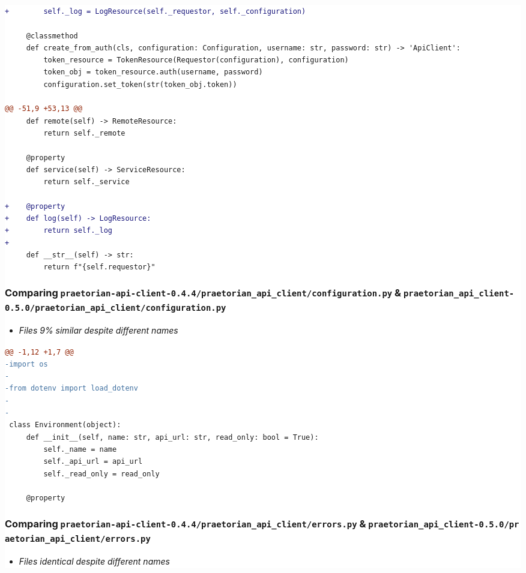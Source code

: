 ```diff
+        self._log = LogResource(self._requestor, self._configuration)
 
     @classmethod
     def create_from_auth(cls, configuration: Configuration, username: str, password: str) -> 'ApiClient':
         token_resource = TokenResource(Requestor(configuration), configuration)
         token_obj = token_resource.auth(username, password)
         configuration.set_token(str(token_obj.token))
 
@@ -51,9 +53,13 @@
     def remote(self) -> RemoteResource:
         return self._remote
 
     @property
     def service(self) -> ServiceResource:
         return self._service
 
+    @property
+    def log(self) -> LogResource:
+        return self._log
+
     def __str__(self) -> str:
         return f"{self.requestor}"
```

### Comparing `praetorian-api-client-0.4.4/praetorian_api_client/configuration.py` & `praetorian_api_client-0.5.0/praetorian_api_client/configuration.py`

 * *Files 9% similar despite different names*

```diff
@@ -1,12 +1,7 @@
-import os
-
-from dotenv import load_dotenv
-
-
 class Environment(object):
     def __init__(self, name: str, api_url: str, read_only: bool = True):
         self._name = name
         self._api_url = api_url
         self._read_only = read_only
 
     @property
```

### Comparing `praetorian-api-client-0.4.4/praetorian_api_client/errors.py` & `praetorian_api_client-0.5.0/praetorian_api_client/errors.py`

 * *Files identical despite different names*
